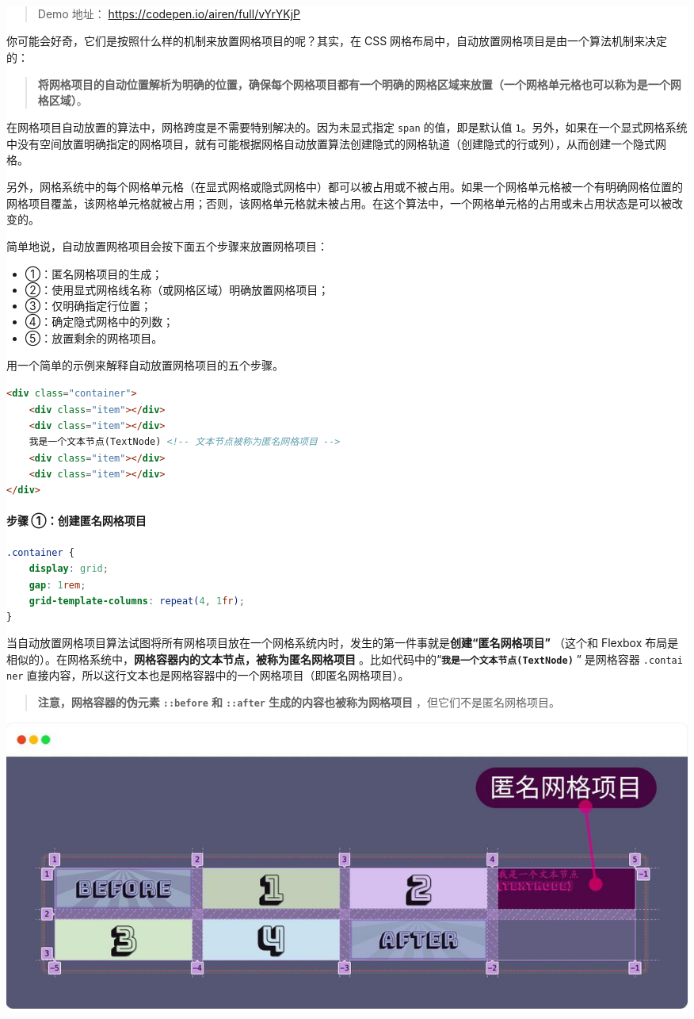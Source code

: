 > Demo 地址： <https://codepen.io/airen/full/vYrYKjP>

你可能会好奇，它们是按照什么样的机制来放置网格项目的呢？其实，在 CSS 网格布局中，自动放置网格项目是由一个算法机制来决定的：

> **将网格项目的自动位置解析为明确的位置，确保每个网格项目都有一个明确的网格区域来放置（一个网格单元格也可以称为是一个网格区域）**。

在网格项目自动放置的算法中，网格跨度是不需要特别解决的。因为未显式指定 `span` 的值，即是默认值 `1`。另外，如果在一个显式网格系统中没有空间放置明确指定的网格项目，就有可能根据网格自动放置算法创建隐式的网格轨道（创建隐式的行或列），从而创建一个隐式网格。

另外，网格系统中的每个网格单元格（在显式网格或隐式网格中）都可以被占用或不被占用。如果一个网格单元格被一个有明确网格位置的网格项目覆盖，该网格单元格就被占用；否则，该网格单元格就未被占用。在这个算法中，一个网格单元格的占用或未占用状态是可以被改变的。

简单地说，自动放置网格项目会按下面五个步骤来放置网格项目：

- ①：匿名网格项目的生成；
- ②：使用显式网格线名称（或网格区域）明确放置网格项目；
- ③：仅明确指定行位置；
- ④：确定隐式网格中的列数；
- ⑤：放置剩余的网格项目。

用一个简单的示例来解释自动放置网格项目的五个步骤。

```HTML
<div class="container">
    <div class="item"></div>
    <div class="item"></div>
    我是一个文本节点(TextNode) <!-- 文本节点被称为匿名网格项目 -->
    <div class="item"></div>
    <div class="item"></div>
</div>
```

#### 步骤 ①：创建匿名网格项目

```CSS
.container {
    display: grid;
    gap: 1rem;
    grid-template-columns: repeat(4, 1fr);
}
```

当自动放置网格项目算法试图将所有网格项目放在一个网格系统内时，发生的第一件事就是**创建“匿名网格项目”** （这个和 Flexbox 布局是相似的）。在网格系统中，**网格容器内的文本节点，被称为匿名网格项目** 。比如代码中的“**`我是一个文本节点(TextNode)`** ” 是网格容器 `.container` 直接内容，所以这行文本也是网格容器中的一个网格项目（即匿名网格项目）。

> **注意，网格容器的伪元素** **`::before`** **和** **`::after`** **生成的内容也被称为网格项目** ，但它们不是匿名网格项目。

![img](./assets/d944ca2a84434a839c2bbd3094872ab2~tplv-k3u1fbpfcp-zoom-1.jpeg)
